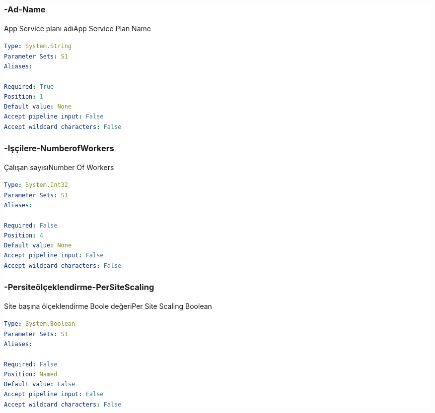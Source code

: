 ### <span data-ttu-id="cf826-124">-Ad</span><span class="sxs-lookup"><span data-stu-id="cf826-124">-Name</span></span>
<span data-ttu-id="cf826-125">App Service planı adı</span><span class="sxs-lookup"><span data-stu-id="cf826-125">App Service Plan Name</span></span>

```yaml
Type: System.String
Parameter Sets: S1
Aliases:

Required: True
Position: 1
Default value: None
Accept pipeline input: False
Accept wildcard characters: False
```

### <span data-ttu-id="cf826-126">-Işçilere</span><span class="sxs-lookup"><span data-stu-id="cf826-126">-NumberofWorkers</span></span>
<span data-ttu-id="cf826-127">Çalışan sayısı</span><span class="sxs-lookup"><span data-stu-id="cf826-127">Number Of Workers</span></span>

```yaml
Type: System.Int32
Parameter Sets: S1
Aliases:

Required: False
Position: 4
Default value: None
Accept pipeline input: False
Accept wildcard characters: False
```

### <span data-ttu-id="cf826-128">-Persiteölçeklendirme</span><span class="sxs-lookup"><span data-stu-id="cf826-128">-PerSiteScaling</span></span>
<span data-ttu-id="cf826-129">Site başına ölçeklendirme Boole değeri</span><span class="sxs-lookup"><span data-stu-id="cf826-129">Per Site Scaling Boolean</span></span>

```yaml
Type: System.Boolean
Parameter Sets: S1
Aliases:

Required: False
Position: Named
Default value: False
Accept pipeline input: False
Accept wildcard characters: False
```
